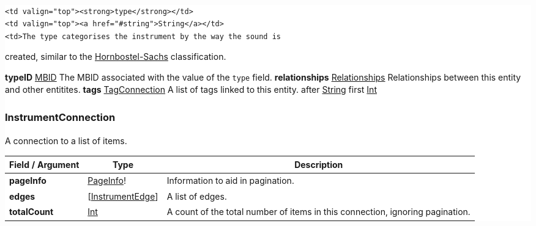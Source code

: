     <td valign="top"><strong>type</strong></td>
    <td valign="top"><a href="#string">String</a></td>
    <td>The type categorises the instrument by the way the sound is
created, similar to the <a href="https://en.wikipedia.org/wiki/Hornbostel%E2%80%93Sachs">Hornbostel-Sachs</a>
classification.</td>
  </tr>
  <tr>
    <td valign="top"><strong>typeID</strong></td>
    <td valign="top"><a href="#mbid">MBID</a></td>
    <td>The MBID associated with the value of the <code>type</code>
field.</td>
  </tr>
  <tr>
    <td valign="top"><strong>relationships</strong></td>
    <td valign="top"><a href="#relationships">Relationships</a></td>
    <td>Relationships between this entity and other entitites.</td>
  </tr>
  <tr>
    <td valign="top"><strong>tags</strong></td>
    <td valign="top"><a href="#tagconnection">TagConnection</a></td>
    <td>A list of tags linked to this entity.</td>
  </tr>
  <tr>
    <td align="right" valign="top">after</td>
    <td valign="top"><a href="#string">String</a></td>
    <td></td>
  </tr>
  <tr>
    <td align="right" valign="top">first</td>
    <td valign="top"><a href="#int">Int</a></td>
    <td></td>
  </tr>
</tbody></table>

### InstrumentConnection

A connection to a list of items.

<table><thead>
  <th>Field&nbsp;/&nbsp;Argument</th><th>Type</th><th>Description</th>
</thead><tbody>
  <tr>
    <td valign="top"><strong>pageInfo</strong></td>
    <td valign="top"><a href="#pageinfo">PageInfo</a>!</td>
    <td>Information to aid in pagination.</td>
  </tr>
  <tr>
    <td valign="top"><strong>edges</strong></td>
    <td valign="top">[<a href="#instrumentedge">InstrumentEdge</a>]</td>
    <td>A list of edges.</td>
  </tr>
  <tr>
    <td valign="top"><strong>totalCount</strong></td>
    <td valign="top"><a href="#int">Int</a></td>
    <td>A count of the total number of items in this connection,
ignoring pagination.</td>
  </tr>
</tbody></table>
